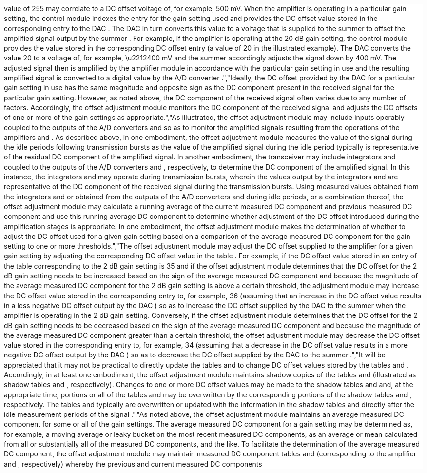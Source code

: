 value of 255 may correlate to a DC offset voltage of, for example, 500 mV. When the amplifier  is operating in a particular gain setting, the control module  indexes the entry for the gain setting used and provides the DC offset value stored in the corresponding entry to the DAC . The DAC  in turn converts this value to a voltage that is supplied to the summer  to offset the amplified signal output by the summer . For example, if the amplifier  is operating at the 20 dB gain setting, the control module  provides the value stored in the corresponding DC offset entry (a value of 20 in the illustrated example). The DAC  converts the value 20 to a voltage of, for example, \u2212400 mV and the summer  accordingly adjusts the signal down by 400 mV. The adjusted signal then is amplified by the amplifier module  in accordance with the particular gain setting in use and the resulting amplified signal is converted to a digital value by the A\/D converter .","Ideally, the DC offset provided by the DAC  for a particular gain setting in use has the same magnitude and opposite sign as the DC component present in the received signal  for the particular gain setting. However, as noted above, the DC component of the received signal  often varies due to any number of factors. Accordingly, the offset adjustment module  monitors the DC component of the received signal and adjusts the DC offsets of one or more of the gain settings as appropriate.","As illustrated, the offset adjustment module  may include inputs operably coupled to the outputs of the A\/D converters  and  so as to monitor the amplified signals resulting from the operations of the amplifiers  and . As described above, in one embodiment, the offset adjustment module  measures the value of the signal during the idle periods following transmission bursts as the value of the amplified signal during the idle period typically is representative of the residual DC component of the amplified signal. In another embodiment, the transceiver  may include integrators  and  coupled to the outputs of the A\/D converters  and , respectively, to determine the DC component of the amplified signal. In this instance, the integrators  and  may operate during transmission bursts, wherein the values output by the integrators  and  are representative of the DC component of the received signal  during the transmission bursts. Using measured values obtained from the integrators  and  or obtained from the outputs of the A\/D converters  and  during idle periods, or a combination thereof, the offset adjustment module  may calculate a running average of the current measured DC component and previous measured DC component and use this running average DC component to determine whether adjustment of the DC offset introduced during the amplification stages is appropriate. In one embodiment, the offset adjustment module  makes the determination of whether to adjust the DC offset used for a given gain setting based on a comparison of the average measured DC component for the gain setting to one or more thresholds.","The offset adjustment module  may adjust the DC offset supplied to the amplifier  for a given gain setting by adjusting the corresponding DC offset value in the table . For example, if the DC offset value stored in an entry of the table  corresponding to the 2 dB gain setting is 35 and if the offset adjustment module  determines that the DC offset for the 2 dB gain setting needs to be increased based on the sign of the average measured DC component and because the magnitude of the average measured DC component for the 2 dB gain setting is above a certain threshold, the adjustment module  may increase the DC offset value stored in the corresponding entry to, for example, 36 (assuming that an increase in the DC offset value results in a less negative DC offset output by the DAC ) so as to increase the DC offset supplied by the DAC  to the summer  when the amplifier  is operating in the 2 dB gain setting. Conversely, if the offset adjustment module  determines that the DC offset for the 2 dB gain setting needs to be decreased based on the sign of the average measured DC component and because the magnitude of the average measured DC component greater than a certain threshold, the offset adjustment module  may decrease the DC offset value stored in the corresponding entry to, for example, 34 (assuming that a decrease in the DC offset value results in a more negative DC offset output by the DAC ) so as to decrease the DC offset supplied by the DAC  to the summer .","It will be appreciated that it may not be practical to directly update the tables  and  to change DC offset values stored by the tables  and . Accordingly, in at least one embodiment, the offset adjustment module  maintains shadow copies of the tables  and  (illustrated as shadow tables  and , respectively). Changes to one or more DC offset values may be made to the shadow tables  and  and, at the appropriate time, portions or all of the tables  and  may be overwritten by the corresponding portions of the shadow tables  and , respectively. The tables  and  typically are overwritten or updated with the information in the shadow tables  and  directly after the idle measurement periods of the signal .","As noted above, the offset adjustment module  maintains an average measured DC component for some or all of the gain settings. The average measured DC component for a gain setting may be determined as, for example, a moving average or leaky bucket on the most recent measured DC components, as an average or mean calculated from all or substantially all of the measured DC components, and the like. To facilitate the determination of the average measured DC component, the offset adjustment module  may maintain measured DC component tables  and  (corresponding to the amplifier  and , respectively) whereby the previous and current measured DC components